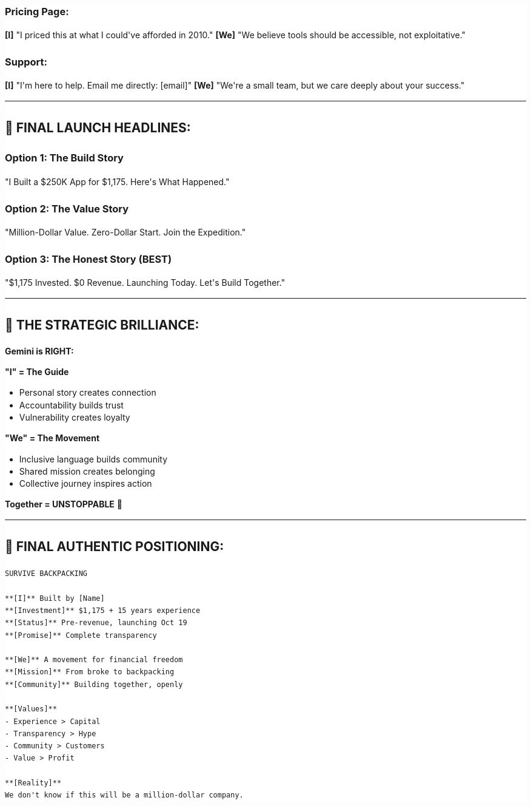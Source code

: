 ### **Pricing Page:**
**[I]** "I priced this at what I could've afforded in 2010."
**[We]** "We believe tools should be accessible, not exploitative."

### **Support:**
**[I]** "I'm here to help. Email me directly: [email]"
**[We]** "We're a small team, but we care deeply about your success."

---

## 📣 **FINAL LAUNCH HEADLINES:**

### **Option 1: The Build Story**
"I Built a $250K App for $1,175. Here's What Happened."

### **Option 2: The Value Story**
"Million-Dollar Value. Zero-Dollar Start. Join the Expedition."

### **Option 3: The Honest Story** (BEST)
"$1,175 Invested. $0 Revenue. Launching Today. Let's Build Together."

---

## 🌟 **THE STRATEGIC BRILLIANCE:**

**Gemini is RIGHT:**

**"I" = The Guide**
- Personal story creates connection
- Accountability builds trust
- Vulnerability creates loyalty

**"We" = The Movement**
- Inclusive language builds community
- Shared mission creates belonging
- Collective journey inspires action

**Together = UNSTOPPABLE** 💎

---

## 🎯 **FINAL AUTHENTIC POSITIONING:**

```
SURVIVE BACKPACKING

**[I]** Built by [Name]
**[Investment]** $1,175 + 15 years experience
**[Status]** Pre-revenue, launching Oct 19
**[Promise]** Complete transparency

**[We]** A movement for financial freedom
**[Mission]** From broke to backpacking
**[Community]** Building together, openly

**[Values]**
- Experience > Capital
- Transparency > Hype  
- Community > Customers
- Value > Profit

**[Reality]**
We don't know if this will be a million-dollar company.
```